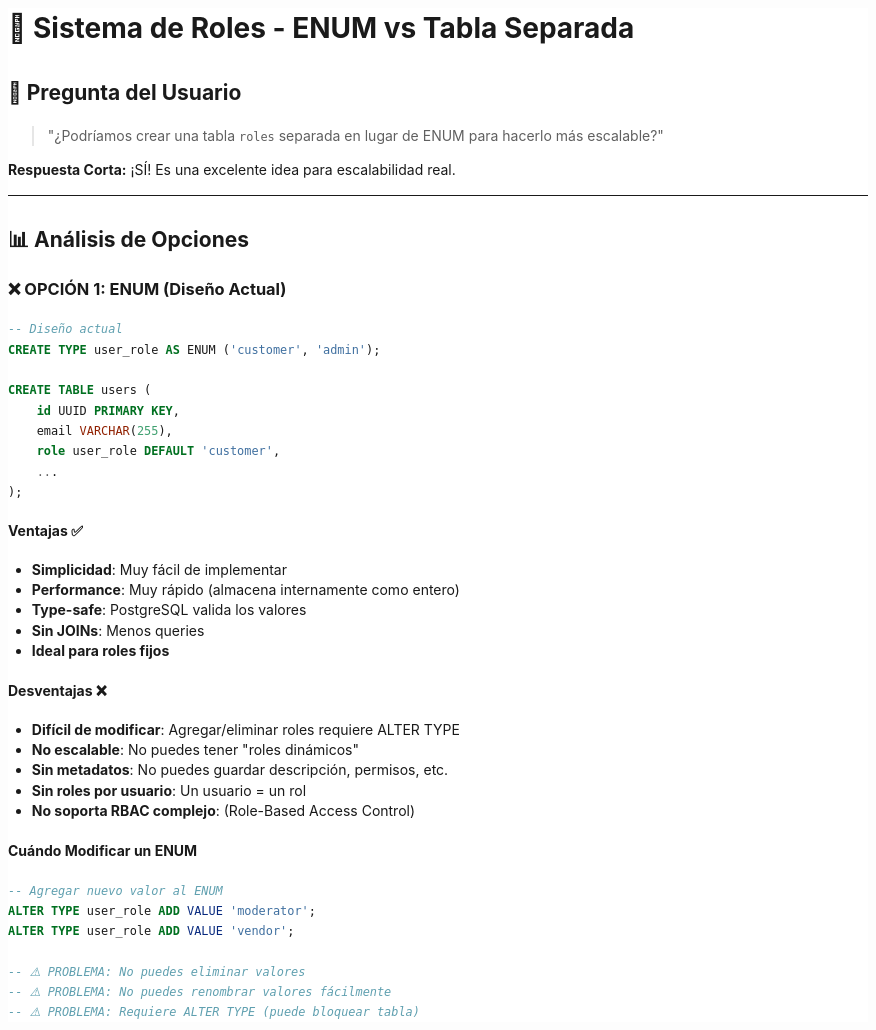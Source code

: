 # 👥 Sistema de Roles - ENUM vs Tabla Separada

## 🎯 Pregunta del Usuario

> "¿Podríamos crear una tabla `roles` separada en lugar de ENUM para hacerlo más escalable?"

**Respuesta Corta:** ¡SÍ! Es una excelente idea para escalabilidad real.

---

## 📊 Análisis de Opciones

### ❌ OPCIÓN 1: ENUM (Diseño Actual)

```sql
-- Diseño actual
CREATE TYPE user_role AS ENUM ('customer', 'admin');

CREATE TABLE users (
    id UUID PRIMARY KEY,
    email VARCHAR(255),
    role user_role DEFAULT 'customer',
    ...
);
```

#### Ventajas ✅

- **Simplicidad**: Muy fácil de implementar
- **Performance**: Muy rápido (almacena internamente como entero)
- **Type-safe**: PostgreSQL valida los valores
- **Sin JOINs**: Menos queries
- **Ideal para roles fijos**

#### Desventajas ❌

- **Difícil de modificar**: Agregar/eliminar roles requiere ALTER TYPE
- **No escalable**: No puedes tener "roles dinámicos"
- **Sin metadatos**: No puedes guardar descripción, permisos, etc.
- **Sin roles por usuario**: Un usuario = un rol
- **No soporta RBAC complejo**: (Role-Based Access Control)

#### Cuándo Modificar un ENUM

```sql
-- Agregar nuevo valor al ENUM
ALTER TYPE user_role ADD VALUE 'moderator';
ALTER TYPE user_role ADD VALUE 'vendor';

-- ⚠️ PROBLEMA: No puedes eliminar valores
-- ⚠️ PROBLEMA: No puedes renombrar valores fácilmente
-- ⚠️ PROBLEMA: Requiere ALTER TYPE (puede bloquear tabla)
```
